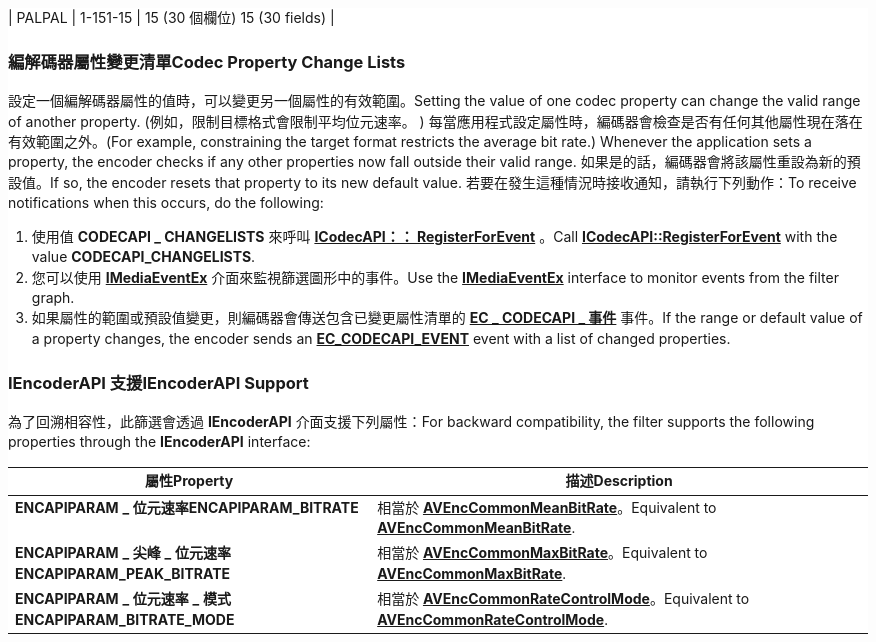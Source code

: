 | <span data-ttu-id="05423-357">PAL</span><span class="sxs-lookup"><span data-stu-id="05423-357">PAL</span></span>          | <span data-ttu-id="05423-358">1-15</span><span class="sxs-lookup"><span data-stu-id="05423-358">1-15</span></span>            | <span data-ttu-id="05423-359">15 (30 個欄位) </span><span class="sxs-lookup"><span data-stu-id="05423-359">15 (30 fields)</span></span>   |



 

### <a name="codec-property-change-lists"></a><span data-ttu-id="05423-360">編解碼器屬性變更清單</span><span class="sxs-lookup"><span data-stu-id="05423-360">Codec Property Change Lists</span></span>

<span data-ttu-id="05423-361">設定一個編解碼器屬性的值時，可以變更另一個屬性的有效範圍。</span><span class="sxs-lookup"><span data-stu-id="05423-361">Setting the value of one codec property can change the valid range of another property.</span></span> <span data-ttu-id="05423-362"> (例如，限制目標格式會限制平均位元速率。 ) 每當應用程式設定屬性時，編碼器會檢查是否有任何其他屬性現在落在有效範圍之外。</span><span class="sxs-lookup"><span data-stu-id="05423-362">(For example, constraining the target format restricts the average bit rate.) Whenever the application sets a property, the encoder checks if any other properties now fall outside their valid range.</span></span> <span data-ttu-id="05423-363">如果是的話，編碼器會將該屬性重設為新的預設值。</span><span class="sxs-lookup"><span data-stu-id="05423-363">If so, the encoder resets that property to its new default value.</span></span> <span data-ttu-id="05423-364">若要在發生這種情況時接收通知，請執行下列動作：</span><span class="sxs-lookup"><span data-stu-id="05423-364">To receive notifications when this occurs, do the following:</span></span>

1.  <span data-ttu-id="05423-365">使用值 **CODECAPI \_ CHANGELISTS** 來呼叫 [**ICodecAPI：： RegisterForEvent**](/windows/desktop/api/Strmif/nf-strmif-icodecapi-registerforevent) 。</span><span class="sxs-lookup"><span data-stu-id="05423-365">Call [**ICodecAPI::RegisterForEvent**](/windows/desktop/api/Strmif/nf-strmif-icodecapi-registerforevent) with the value **CODECAPI\_CHANGELISTS**.</span></span>
2.  <span data-ttu-id="05423-366">您可以使用 [**IMediaEventEx**](/windows/desktop/api/Control/nn-control-imediaeventex) 介面來監視篩選圖形中的事件。</span><span class="sxs-lookup"><span data-stu-id="05423-366">Use the [**IMediaEventEx**](/windows/desktop/api/Control/nn-control-imediaeventex) interface to monitor events from the filter graph.</span></span>
3.  <span data-ttu-id="05423-367">如果屬性的範圍或預設值變更，則編碼器會傳送包含已變更屬性清單的 [**EC \_ CODECAPI \_ 事件**](ec-codecapi-event.md) 事件。</span><span class="sxs-lookup"><span data-stu-id="05423-367">If the range or default value of a property changes, the encoder sends an [**EC\_CODECAPI\_EVENT**](ec-codecapi-event.md) event with a list of changed properties.</span></span>

### <a name="iencoderapi-support"></a><span data-ttu-id="05423-368">IEncoderAPI 支援</span><span class="sxs-lookup"><span data-stu-id="05423-368">IEncoderAPI Support</span></span>

<span data-ttu-id="05423-369">為了回溯相容性，此篩選會透過 **IEncoderAPI** 介面支援下列屬性：</span><span class="sxs-lookup"><span data-stu-id="05423-369">For backward compatibility, the filter supports the following properties through the **IEncoderAPI** interface:</span></span>



| <span data-ttu-id="05423-370">屬性</span><span class="sxs-lookup"><span data-stu-id="05423-370">Property</span></span>                       | <span data-ttu-id="05423-371">描述</span><span class="sxs-lookup"><span data-stu-id="05423-371">Description</span></span>                                                                              |
|--------------------------------|------------------------------------------------------------------------------------------|
| <span data-ttu-id="05423-372">**ENCAPIPARAM \_ 位元速率**</span><span class="sxs-lookup"><span data-stu-id="05423-372">**ENCAPIPARAM\_BITRATE**</span></span>       | <span data-ttu-id="05423-373">相當於 [**AVEncCommonMeanBitRate**](avenccommonmeanbitrate-property.md)。</span><span class="sxs-lookup"><span data-stu-id="05423-373">Equivalent to [**AVEncCommonMeanBitRate**](avenccommonmeanbitrate-property.md).</span></span>         |
| <span data-ttu-id="05423-374">**ENCAPIPARAM \_ 尖峰 \_ 位元速率**</span><span class="sxs-lookup"><span data-stu-id="05423-374">**ENCAPIPARAM\_PEAK\_BITRATE**</span></span> | <span data-ttu-id="05423-375">相當於 [**AVEncCommonMaxBitRate**](avenccommonmaxbitrate-property.md)。</span><span class="sxs-lookup"><span data-stu-id="05423-375">Equivalent to [**AVEncCommonMaxBitRate**](avenccommonmaxbitrate-property.md).</span></span>           |
| <span data-ttu-id="05423-376">**ENCAPIPARAM \_ 位元速率 \_ 模式**</span><span class="sxs-lookup"><span data-stu-id="05423-376">**ENCAPIPARAM\_BITRATE\_MODE**</span></span> | <span data-ttu-id="05423-377">相當於 [**AVEncCommonRateControlMode**](avenccommonratecontrolmode-property.md)。</span><span class="sxs-lookup"><span data-stu-id="05423-377">Equivalent to [**AVEncCommonRateControlMode**](avenccommonratecontrolmode-property.md).</span></span> |



 